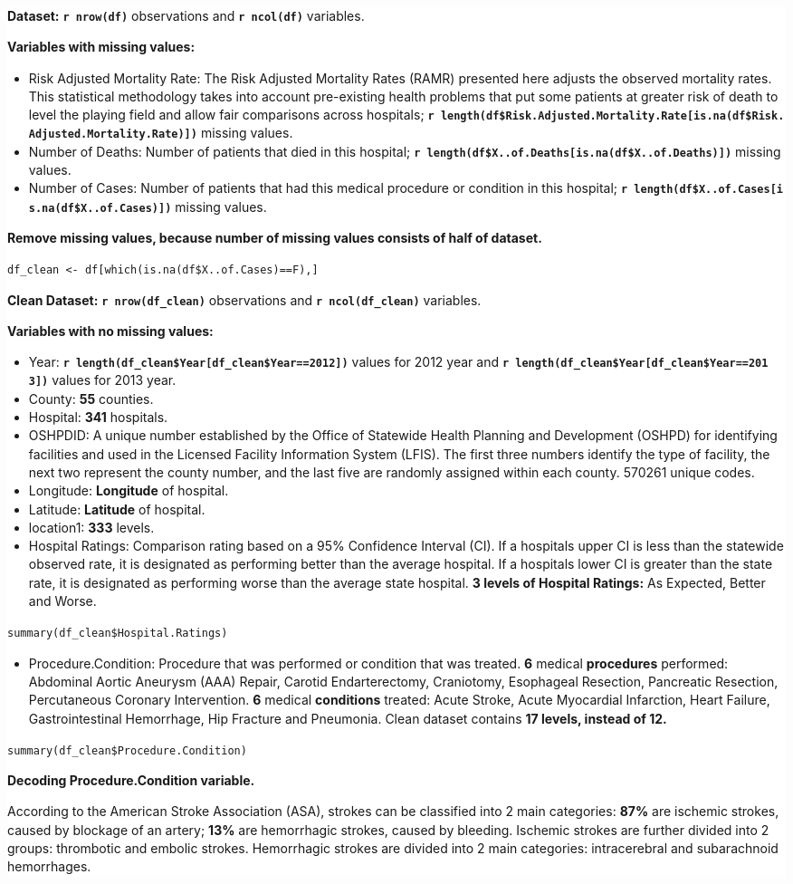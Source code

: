 __Dataset:__ __`r nrow(df)`__ observations and __`r ncol(df)`__ variables. 

__Variables with missing values:__

- Risk Adjusted Mortality Rate: The Risk Adjusted Mortality Rates (RAMR) presented here adjusts the observed mortality rates. This statistical methodology takes into account pre-existing health problems that put some patients at greater risk of death to level the playing field and allow fair comparisons across hospitals; __`r length(df$Risk.Adjusted.Mortality.Rate[is.na(df$Risk.Adjusted.Mortality.Rate)])`__ missing values.
- Number of Deaths: Number of patients that died in this hospital; __`r length(df$X..of.Deaths[is.na(df$X..of.Deaths)])`__ missing values.
- Number of Cases: Number of patients that had this medical procedure or condition in this hospital; __`r length(df$X..of.Cases[is.na(df$X..of.Cases)])`__ missing values.

__Remove missing values, because number of missing values consists of half of dataset.__
```{r}
df_clean <- df[which(is.na(df$X..of.Cases)==F),]
```

__Clean Dataset:__ __`r nrow(df_clean)`__ observations and __`r ncol(df_clean)`__ variables. 

__Variables with no missing values:__

- Year: __`r length(df_clean$Year[df_clean$Year==2012])`__ values for 2012 year and __`r length(df_clean$Year[df_clean$Year==2013])`__ values for 2013 year. 
- County: __55__ counties.
- Hospital: __341__ hospitals. 
- OSHPDID: A unique number established by the Office of Statewide Health Planning and Development (OSHPD) for identifying facilities and used in the Licensed Facility Information System (LFIS). The first three numbers identify the type of facility, the next two represent the county number, and the last five are randomly assigned within each county. 570261 unique codes. 
- Longitude: __Longitude__ of hospital. 
- Latitude: __Latitude__ of hospital.
- location1: __333__ levels. 
- Hospital Ratings: Comparison rating based on a 95% Confidence Interval (CI). If a hospitals upper CI is less than the statewide observed rate, it is designated as performing better than the average hospital. If a hospitals lower CI is greater than the state rate, it is designated as performing worse than the average state hospital. __3 levels of Hospital Ratings:__ As Expected, Better and Worse.
```{r}
summary(df_clean$Hospital.Ratings)
```

- Procedure.Condition: Procedure that was performed or condition that was treated. __6__ medical __procedures__ performed: Abdominal Aortic Aneurysm (AAA) Repair, Carotid Endarterectomy, Craniotomy, Esophageal Resection, Pancreatic Resection, Percutaneous Coronary Intervention. __6__ medical __conditions__ treated: Acute Stroke, Acute Myocardial Infarction, Heart Failure, Gastrointestinal Hemorrhage, Hip Fracture and Pneumonia. Clean dataset contains __17 levels, instead of 12.__ 
```{r}
summary(df_clean$Procedure.Condition)
```

__Decoding Procedure.Condition variable.__

According to the American Stroke Association (ASA), strokes can be classified into 2 main categories: __87%__ are ischemic strokes, caused by blockage of an artery; __13%__ are hemorrhagic strokes, caused by bleeding. Ischemic strokes are further divided into 2 groups: thrombotic and embolic strokes. Hemorrhagic strokes are divided into 2 main categories: intracerebral and subarachnoid hemorrhages. 

